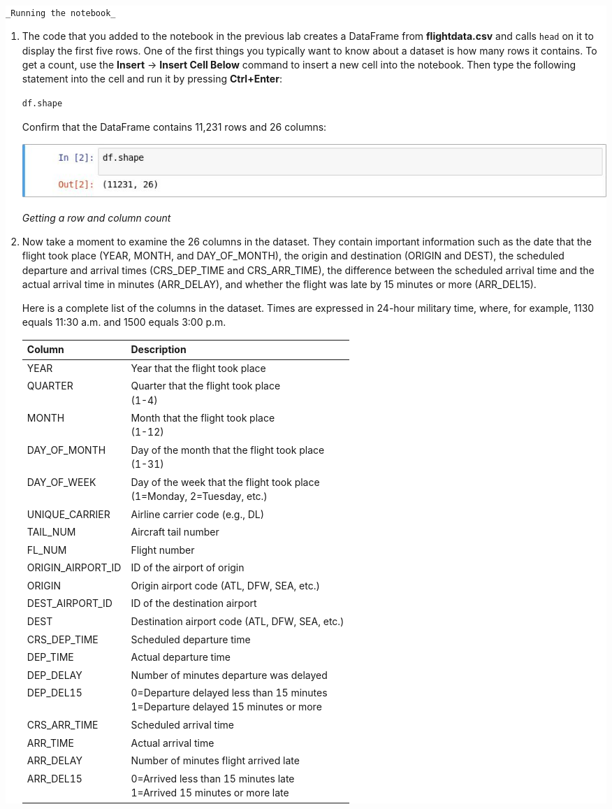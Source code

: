 	_Running the notebook_

1. The code that you added to the notebook in the previous lab creates a DataFrame from **flightdata.csv** and calls ```head``` on it to display the first five rows. One of the first things you typically want to know about a dataset is how many rows it contains. To get a count, use the **Insert** -> **Insert Cell Below** command to insert a new cell into the notebook. Then type the following statement into the cell and run it by pressing **Ctrl+Enter**:

	```python
	df.shape
	```

	Confirm that the DataFrame contains 11,231 rows and 26 columns:

	![Getting a row and column count](Images/shape-output.png)

	_Getting a row and column count_

1. Now take a moment to examine the 26 columns in the dataset. They contain important information such as the date that the flight took place (YEAR, MONTH, and DAY_OF_MONTH), the origin and destination (ORIGIN and DEST), the scheduled departure and arrival times (CRS_DEP_TIME and CRS_ARR_TIME), the difference between the scheduled arrival time and the actual arrival time in minutes (ARR_DELAY), and whether the flight was late by 15 minutes or more (ARR_DEL15). 

	Here is a complete list of the columns in the dataset. Times are expressed in 24-hour military time, where, for example, 1130 equals 11:30 a.m. and 1500 equals 3:00 p.m.

	| Column              | Description                                                                      |
	|---------------------|----------------------------------------------------------------------------------|
	| YEAR                | Year that the flight took place                                                  |
	| QUARTER             | Quarter that the flight took place<br>(1-4)                                         |
	| MONTH               | Month that the flight took place<br>(1-12)                                          |
	| DAY_OF_MONTH        | Day of the month that the flight took place<br>(1-31)                               |
	| DAY_OF_WEEK         | Day of the week that the flight took place<br> (1=Monday, 2=Tuesday, etc.)           |
	| UNIQUE_CARRIER      | Airline carrier code (e.g., DL)                                                  |
	| TAIL_NUM            | Aircraft tail number                                                             |
	| FL_NUM              | Flight number                                                                    |
	| ORIGIN_AIRPORT_ID   | ID of the airport of origin                                                      |
	| ORIGIN              | Origin airport code (ATL, DFW, SEA, etc.)                                        |
	| DEST_AIRPORT_ID     | ID of the destination airport                                                    |
	| DEST                | Destination airport code (ATL, DFW, SEA, etc.)                                   |
	| CRS_DEP_TIME        | Scheduled departure time                                                         |
	| DEP_TIME            | Actual departure time                                                            |
	| DEP_DELAY           | Number of minutes departure was delayed                                          |
	| DEP_DEL15           | 0=Departure delayed less than 15 minutes <br> 1=Departure delayed 15 minutes or more |
	| CRS_ARR_TIME        | Scheduled arrival time                                                           |
	| ARR_TIME            | Actual arrival time                                                              |
	| ARR_DELAY           | Number of minutes flight arrived late                                            |
	| ARR_DEL15           | 0=Arrived less than 15 minutes late <br> 1=Arrived 15 minutes or more late           |